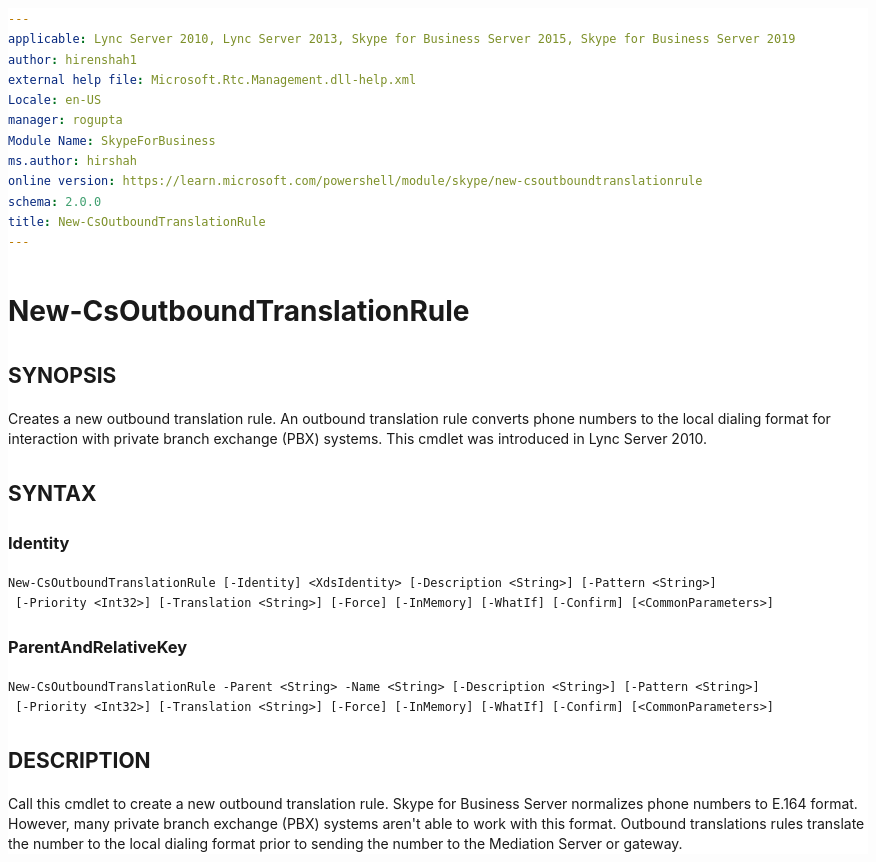 ```yaml
---
applicable: Lync Server 2010, Lync Server 2013, Skype for Business Server 2015, Skype for Business Server 2019
author: hirenshah1
external help file: Microsoft.Rtc.Management.dll-help.xml
Locale: en-US
manager: rogupta
Module Name: SkypeForBusiness
ms.author: hirshah
online version: https://learn.microsoft.com/powershell/module/skype/new-csoutboundtranslationrule
schema: 2.0.0
title: New-CsOutboundTranslationRule
---
```


# New-CsOutboundTranslationRule

## SYNOPSIS

Creates a new outbound translation rule.
An outbound translation rule converts phone numbers to the local dialing format for interaction with private branch exchange (PBX) systems.
This cmdlet was introduced in Lync Server 2010.



## SYNTAX

### Identity
```
New-CsOutboundTranslationRule [-Identity] <XdsIdentity> [-Description <String>] [-Pattern <String>]
 [-Priority <Int32>] [-Translation <String>] [-Force] [-InMemory] [-WhatIf] [-Confirm] [<CommonParameters>]
```

### ParentAndRelativeKey
```
New-CsOutboundTranslationRule -Parent <String> -Name <String> [-Description <String>] [-Pattern <String>]
 [-Priority <Int32>] [-Translation <String>] [-Force] [-InMemory] [-WhatIf] [-Confirm] [<CommonParameters>]
```

## DESCRIPTION

Call this cmdlet to create a new outbound translation rule.
Skype for Business Server normalizes phone numbers to E.164 format.
However, many private branch exchange (PBX) systems aren't able to work with this format.
Outbound translations rules translate the number to the local dialing format prior to sending the number to the Mediation Server or gateway.

